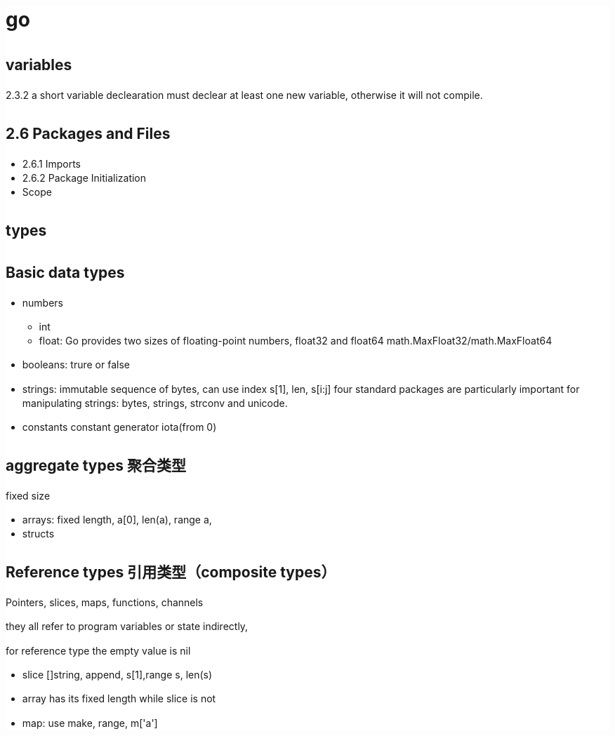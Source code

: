 # go

## variables

2.3.2 a short variable declearation must declear at least one new variable, otherwise it will not compile.

## 2.6 Packages and Files

- 2.6.1 Imports
- 2.6.2 Package Initialization
- Scope

## types

## Basic data types

- numbers

  - int
  - float:
    Go provides two sizes of floating-point numbers, float32 and float64
    math.MaxFloat32/math.MaxFloat64

- booleans: trure or false
- strings: immutable sequence of bytes, can use index s[1], len, s[i:j]
  four standard packages are particularly important for manipulating strings: bytes, strings, strconv and unicode.

- constants constant generator iota(from 0)

## aggregate types 聚合类型

fixed size

- arrays: fixed length, a[0], len(a), range a,
- structs

## Reference types 引用类型（composite types）

Pointers, slices, maps, functions, channels

they all refer to program variables or state indirectly,

for reference type the empty value is nil

- slice []string, append, s[1],range s, len(s)

- array has its fixed length while slice is not

- map: use make, range, m['a']
